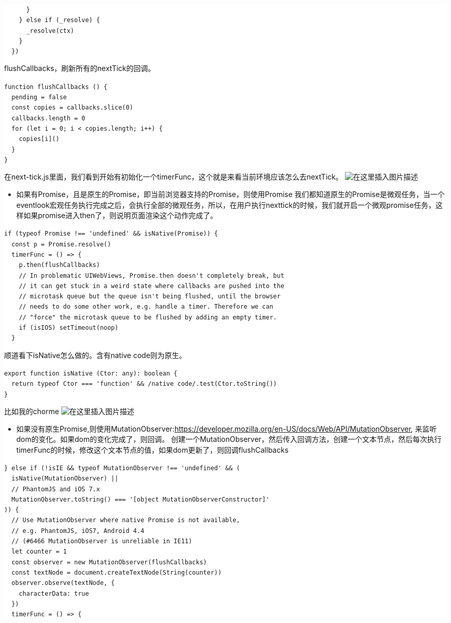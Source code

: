 ```
      }
    } else if (_resolve) {
      _resolve(ctx)
    }
  })
```
flushCallbacks，刷新所有的nextTick的回调。
```
function flushCallbacks () {
  pending = false
  const copies = callbacks.slice(0)
  callbacks.length = 0
  for (let i = 0; i < copies.length; i++) {
    copies[i]()
  }
}
```
在next-tick.js里面，我们看到开始有初始化一个timerFunc，这个就是来看当前环境应该怎么去nextTick。
![在这里插入图片描述](https://img-blog.csdnimg.cn/20190703182156296.png?x-oss-process=image/watermark,type_ZmFuZ3poZW5naGVpdGk,shadow_10,text_aHR0cHM6Ly9ibG9nLmNzZG4ubmV0L2xxeXlneXNz,size_16,color_FFFFFF,t_70)
- 如果有Promise，且是原生的Promise，即当前浏览器支持的Promise，则使用Promise
我们都知道原生的Promise是微观任务，当一个eventlook宏观任务执行完成之后，会执行全部的微观任务，所以，在用户执行nexttick的时候，我们就开启一个微观promise任务，这样如果promise进入then了，则说明页面渲染这个动作完成了。
```
if (typeof Promise !== 'undefined' && isNative(Promise)) {
  const p = Promise.resolve()
  timerFunc = () => {
    p.then(flushCallbacks)
    // In problematic UIWebViews, Promise.then doesn't completely break, but
    // it can get stuck in a weird state where callbacks are pushed into the
    // microtask queue but the queue isn't being flushed, until the browser
    // needs to do some other work, e.g. handle a timer. Therefore we can
    // "force" the microtask queue to be flushed by adding an empty timer.
    if (isIOS) setTimeout(noop)
  }
```
顺道看下isNative怎么做的。含有native code则为原生。
```
export function isNative (Ctor: any): boolean {
  return typeof Ctor === 'function' && /native code/.test(Ctor.toString())
}
```
比如我的chorme
![在这里插入图片描述](https://img-blog.csdnimg.cn/20190703182817283.png)
- 如果没有原生Promise,则使用MutationObserver:https://developer.mozilla.org/en-US/docs/Web/API/MutationObserver,
来监听dom的变化。如果dom的变化完成了，则回调。
创建一个MutationObserver，然后传入回调方法，创建一个文本节点，然后每次执行timerFunc的时候，修改这个文本节点的值，如果dom更新了，则回调flushCallbacks
```
} else if (!isIE && typeof MutationObserver !== 'undefined' && (
  isNative(MutationObserver) ||
  // PhantomJS and iOS 7.x
  MutationObserver.toString() === '[object MutationObserverConstructor]'
)) {
  // Use MutationObserver where native Promise is not available,
  // e.g. PhantomJS, iOS7, Android 4.4
  // (#6466 MutationObserver is unreliable in IE11)
  let counter = 1
  const observer = new MutationObserver(flushCallbacks)
  const textNode = document.createTextNode(String(counter))
  observer.observe(textNode, {
    characterData: true
  })
  timerFunc = () => {
```